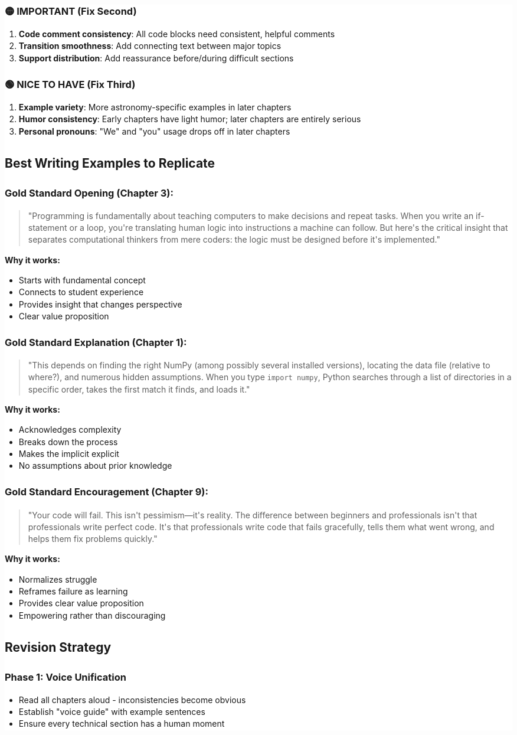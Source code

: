 ### 🟡 IMPORTANT (Fix Second)
1. **Code comment consistency**: All code blocks need consistent, helpful comments
2. **Transition smoothness**: Add connecting text between major topics
3. **Support distribution**: Add reassurance before/during difficult sections

### 🟢 NICE TO HAVE (Fix Third)
1. **Example variety**: More astronomy-specific examples in later chapters
2. **Humor consistency**: Early chapters have light humor; later chapters are entirely serious
3. **Personal pronouns**: "We" and "you" usage drops off in later chapters

## Best Writing Examples to Replicate

### Gold Standard Opening (Chapter 3):
> "Programming is fundamentally about teaching computers to make decisions and repeat tasks. When you write an if-statement or a loop, you're translating human logic into instructions a machine can follow. But here's the critical insight that separates computational thinkers from mere coders: the logic must be designed before it's implemented."

**Why it works:**
- Starts with fundamental concept
- Connects to student experience
- Provides insight that changes perspective
- Clear value proposition

### Gold Standard Explanation (Chapter 1):
> "This depends on finding the right NumPy (among possibly several installed versions), locating the data file (relative to where?), and numerous hidden assumptions. When you type `import numpy`, Python searches through a list of directories in a specific order, takes the first match it finds, and loads it."

**Why it works:**
- Acknowledges complexity
- Breaks down the process
- Makes the implicit explicit
- No assumptions about prior knowledge

### Gold Standard Encouragement (Chapter 9):
> "Your code will fail. This isn't pessimism—it's reality. The difference between beginners and professionals isn't that professionals write perfect code. It's that professionals write code that fails gracefully, tells them what went wrong, and helps them fix problems quickly."

**Why it works:**
- Normalizes struggle
- Reframes failure as learning
- Provides clear value proposition
- Empowering rather than discouraging

## Revision Strategy

### Phase 1: Voice Unification
- Read all chapters aloud - inconsistencies become obvious
- Establish "voice guide" with example sentences
- Ensure every technical section has a human moment
